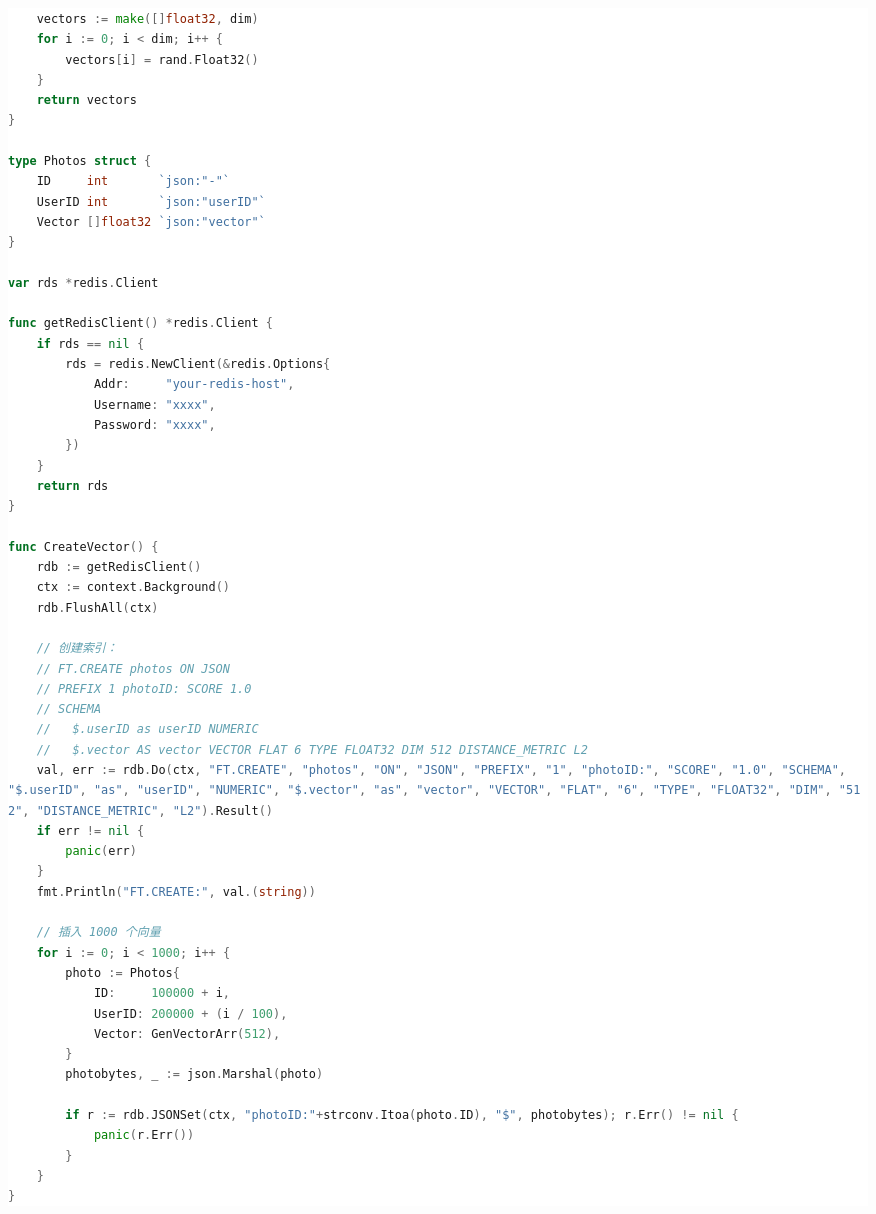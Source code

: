 ```go
	vectors := make([]float32, dim)
	for i := 0; i < dim; i++ {
		vectors[i] = rand.Float32()
	}
	return vectors
}

type Photos struct {
	ID     int       `json:"-"`
	UserID int       `json:"userID"`
	Vector []float32 `json:"vector"`
}

var rds *redis.Client

func getRedisClient() *redis.Client {
	if rds == nil {
		rds = redis.NewClient(&redis.Options{
			Addr:     "your-redis-host",
			Username: "xxxx",
			Password: "xxxx",
		})
	}
	return rds
}

func CreateVector() {
	rdb := getRedisClient()
	ctx := context.Background()
	rdb.FlushAll(ctx)

	// 创建索引：
	// FT.CREATE photos ON JSON
	// PREFIX 1 photoID: SCORE 1.0
	// SCHEMA
	// 	 $.userID as userID NUMERIC
	// 	 $.vector AS vector VECTOR FLAT 6 TYPE FLOAT32 DIM 512 DISTANCE_METRIC L2
	val, err := rdb.Do(ctx, "FT.CREATE", "photos", "ON", "JSON", "PREFIX", "1", "photoID:", "SCORE", "1.0", "SCHEMA", "$.userID", "as", "userID", "NUMERIC", "$.vector", "as", "vector", "VECTOR", "FLAT", "6", "TYPE", "FLOAT32", "DIM", "512", "DISTANCE_METRIC", "L2").Result()
	if err != nil {
		panic(err)
	}
	fmt.Println("FT.CREATE:", val.(string))

    // 插入 1000 个向量
	for i := 0; i < 1000; i++ {
		photo := Photos{
			ID:     100000 + i,
			UserID: 200000 + (i / 100),
			Vector: GenVectorArr(512),
		}
		photobytes, _ := json.Marshal(photo)

		if r := rdb.JSONSet(ctx, "photoID:"+strconv.Itoa(photo.ID), "$", photobytes); r.Err() != nil {
			panic(r.Err())
		}
	}
}
```
